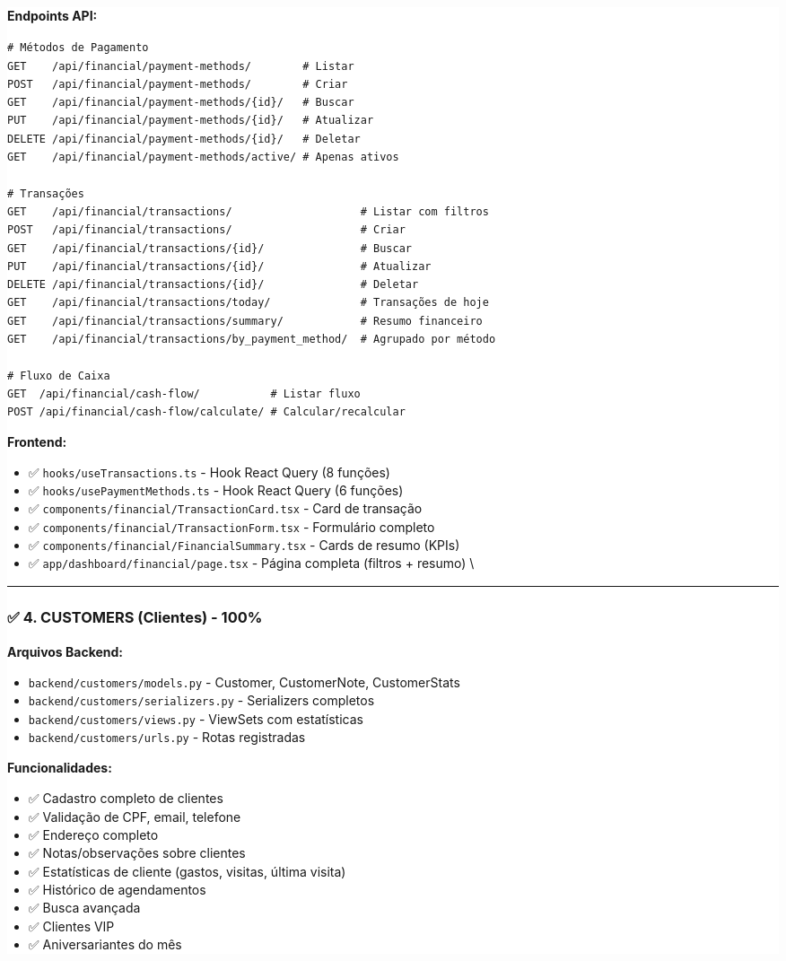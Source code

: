 **Endpoints API:**
```
# Métodos de Pagamento
GET    /api/financial/payment-methods/        # Listar
POST   /api/financial/payment-methods/        # Criar
GET    /api/financial/payment-methods/{id}/   # Buscar
PUT    /api/financial/payment-methods/{id}/   # Atualizar
DELETE /api/financial/payment-methods/{id}/   # Deletar
GET    /api/financial/payment-methods/active/ # Apenas ativos

# Transações
GET    /api/financial/transactions/                    # Listar com filtros
POST   /api/financial/transactions/                    # Criar
GET    /api/financial/transactions/{id}/               # Buscar
PUT    /api/financial/transactions/{id}/               # Atualizar
DELETE /api/financial/transactions/{id}/               # Deletar
GET    /api/financial/transactions/today/              # Transações de hoje
GET    /api/financial/transactions/summary/            # Resumo financeiro
GET    /api/financial/transactions/by_payment_method/  # Agrupado por método

# Fluxo de Caixa
GET  /api/financial/cash-flow/           # Listar fluxo
POST /api/financial/cash-flow/calculate/ # Calcular/recalcular
```

**Frontend:**
- ✅ `hooks/useTransactions.ts` - Hook React Query (8 funções)
- ✅ `hooks/usePaymentMethods.ts` - Hook React Query (6 funções)
- ✅ `components/financial/TransactionCard.tsx` - Card de transação
- ✅ `components/financial/TransactionForm.tsx` - Formulário completo
- ✅ `components/financial/FinancialSummary.tsx` - Cards de resumo (KPIs)
- ✅ `app/dashboard/financial/page.tsx` - Página completa (filtros + resumo)
\
---

### ✅ 4. CUSTOMERS (Clientes) - 100%

**Arquivos Backend:**
- `backend/customers/models.py` - Customer, CustomerNote, CustomerStats
- `backend/customers/serializers.py` - Serializers completos
- `backend/customers/views.py` - ViewSets com estatísticas
- `backend/customers/urls.py` - Rotas registradas

**Funcionalidades:**
- ✅ Cadastro completo de clientes
- ✅ Validação de CPF, email, telefone
- ✅ Endereço completo
- ✅ Notas/observações sobre clientes
- ✅ Estatísticas de cliente (gastos, visitas, última visita)
- ✅ Histórico de agendamentos
- ✅ Busca avançada
- ✅ Clientes VIP
- ✅ Aniversariantes do mês
